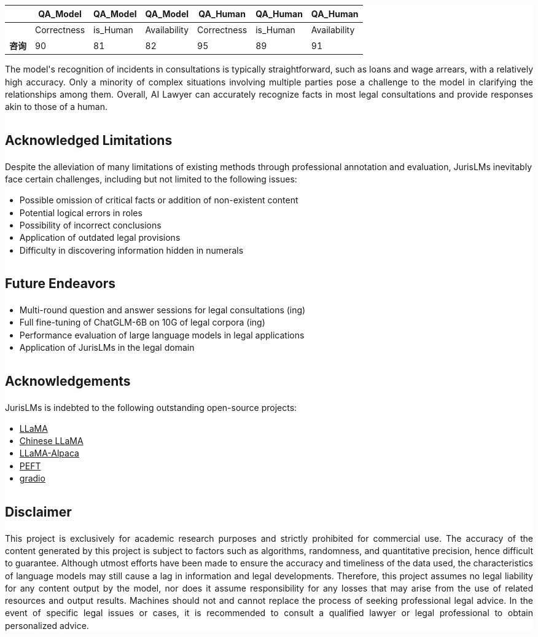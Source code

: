 |              | QA_Model | QA_Model | QA_Model | QA_Human | QA_Human | QA_Human |
| -----------  | --------- | --------- | --------- | --------- | --------- | --------- |
|              | Correctness | is_Human | Availability | Correctness | is_Human | Availability |
| **咨询**        |    90       |    81    |    82       |     95      |    89    |    91    |


<p align = "justify">The model's recognition of incidents in consultations is typically straightforward, such as loans and wage arrears, with a relatively high accuracy. Only a minority of complex situations involving multiple parties pose a challenge to the model in clarifying the relationships among them. Overall, AI Lawyer can accurately recognize facts in most legal consultations and provide responses akin to those of a human.</p>


## Acknowledged Limitations

Despite the alleviation of many limitations of existing methods through professional annotation and evaluation, JurisLMs inevitably face certain challenges, including but not limited to the following issues:

- Possible omission of critical facts or addition of non-existent content
- Potential logical errors in roles
- Possibility of incorrect conclusions
- Application of outdated legal provisions
- Difficulty in discovering information hidden in numerals

## Future Endeavors
- Multi-round question and answer sessions for legal consultations (ing)
- Full fine-tuning of ChatGLM-6B on 10G of legal corpora (ing)
- Performance evaluation of large language models in legal applications
- Application of JurisLMs in the legal domain

## Acknowledgements
JurisLMs is indebted to the following outstanding open-source projects:
- [LLaMA](https://github.com/facebookresearch/llama)
- [Chinese LLaMA](https://github.com/ymcui/Chinese-LLaMA-Alpaca)
- [LLaMA-Alpaca](https://github.com/tloen/alpaca-lora)
- [PEFT](https://github.com/huggingface/peft)
- [gradio](https://github.com/gradio-app/gradio)


## Disclaimer
<p align = "justify"> This project is exclusively for academic research purposes and strictly prohibited for commercial use. The accuracy of the content generated by this project is subject to factors such as algorithms, randomness, and quantitative precision, hence difficult to guarantee. Although utmost efforts have been made to ensure the accuracy and timeliness of the data used, the characteristics of language models may still cause a lag in information and legal developments. Therefore, this project assumes no legal liability for any content output by the model, nor does it assume responsibility for any losses that may arise from the use of related resources and output results. Machines should not and cannot replace the process of seeking professional legal advice. In the event of specific legal issues or cases, it is recommended to consult a qualified lawyer or legal professional to obtain personalized advice. </p>






